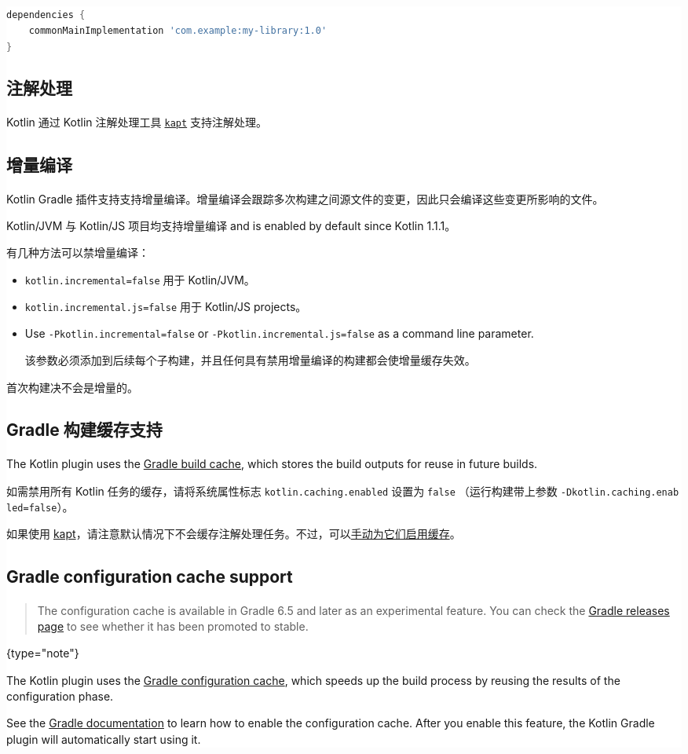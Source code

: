 </tab>
<tab title="Groovy" group-key="groovy">

```groovy
dependencies {
    commonMainImplementation 'com.example:my-library:1.0'
}
```

</tab>
</tabs>

## 注解处理

Kotlin 通过 Kotlin 注解处理工具 [`kapt`](kapt.md) 支持注解处理。

## 增量编译

Kotlin Gradle 插件支持支持增量编译。增量编译会跟踪多次构建之间源文件的变更，因此只会编译这些变更所影响的文件。

Kotlin/JVM 与 Kotlin/JS 项目均支持增量编译 and is enabled by default since Kotlin 1.1.1。

有几种方法可以禁增量编译：

* `kotlin.incremental=false` 用于 Kotlin/JVM。
* `kotlin.incremental.js=false` 用于 Kotlin/JS projects。
* Use `-Pkotlin.incremental=false` or `-Pkotlin.incremental.js=false` as a command line parameter.

  该参数必须添加到后续每个子构建，并且任何具有禁用增量编译的构建都会使增量缓存失效。

首次构建决不会是增量的。

## Gradle 构建缓存支持

The Kotlin plugin uses the [Gradle build cache](https://docs.gradle.org/current/userguide/build_cache.html), which stores
the build outputs for reuse in future builds.

如需禁用所有 Kotlin 任务的缓存，请将系统属性标志 `kotlin.caching.enabled` 设置为 `false`
（运行构建带上参数 `-Dkotlin.caching.enabled=false`）。

如果使用 [kapt](kapt.md)，请注意默认情况下不会缓存注解处理任务。不过，可以[手动为它们启用缓存](kapt.md#gradle-构建缓存支持)。

## Gradle configuration cache support

> The configuration cache is available in Gradle 6.5 and later as an experimental feature.
> You can check the [Gradle releases page](https://gradle.org/releases/) to see whether it has been promoted to stable.
>
{type="note"}

The Kotlin plugin uses the [Gradle configuration cache](https://docs.gradle.org/current/userguide/configuration_cache.html),
which speeds up the build process by reusing the results of the configuration phase.

See the [Gradle documentation](https://docs.gradle.org/current/userguide/configuration_cache.html#config_cache:usage)
to learn how to enable the configuration cache. After you enable this feature, the Kotlin Gradle plugin will automatically
start using it.
